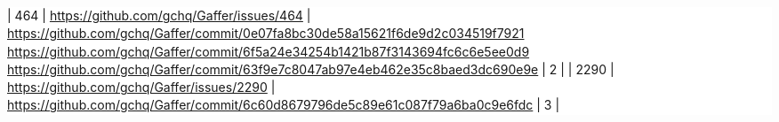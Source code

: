 |      464 | https://github.com/gchq/Gaffer/issues/464  | https://github.com/gchq/Gaffer/commit/0e07fa8bc30de58a15621f6de9d2c034519f7921<br>https://github.com/gchq/Gaffer/commit/6f5a24e34254b1421b87f3143694fc6c6e5ee0d9<br>https://github.com/gchq/Gaffer/commit/63f9e7c8047ab97e4eb462e35c8baed3dc690e9e                                                                                                                                                                                                                                                                                                                                                                                                                                                                                                                                                                                                                                                                                                                                                                                                                                                                                                                                                                                                                                                                                                                                                                                                                                                                                                                                                                                                                                                                                                                                                                                                                                                                                                                                                                                                                                                                                                                                                                                                                                                                                                                                                                                                                                                                                                                                                                                                                                                                           | 2         |
|     2290 | https://github.com/gchq/Gaffer/issues/2290 | https://github.com/gchq/Gaffer/commit/6c60d8679796de5c89e61c087f79a6ba0c9e6fdc                                                                                                                                                                                                                                                                                                                                                                                                                                                                                                                                                                                                                                                                                                                                                                                                                                                                                                                                                                                                                                                                                                                                                                                                                                                                                                                                                                                                                                                                                                                                                                                                                                                                                                                                                                                                                                                                                                                                                                                                                                                                                                                                                                                                                                                                                                                                                                                                                                                                                                                                                                                                                                               | 3         |